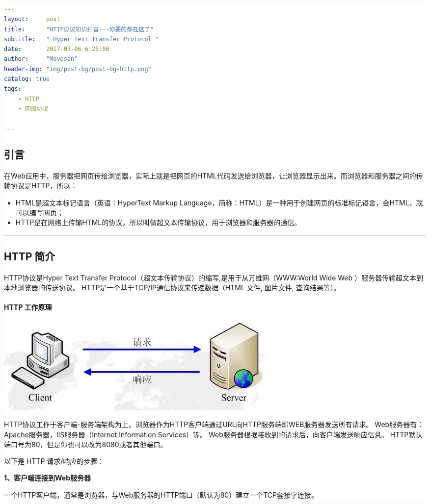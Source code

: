 ```yaml
---
layout:     post
title:      "HTTP协议知识扫盲---你要的都在这了"
subtitle:   " Hyper Text Transfer Protocol "
date:       2017-03-06 6:25:00
author:     "Movesan"
header-img: "img/post-bg/post-bg-http.png"
catalog: true
tags:
    - HTTP
    - 网络协议

---
```


## 引言

在Web应用中，服务器把网页传给浏览器，实际上就是把网页的HTML代码发送给浏览器，让浏览器显示出来。而浏览器和服务器之间的传输协议是HTTP，所以：

* HTML是超文本标记语言（英语：HyperText Markup Language，简称：HTML）是一种用于创建网页的标准标记语言，会HTML，就可以编写网页；
* HTTP是在网络上传输HTML的协议，所以叫做超文本传输协议，用于浏览器和服务器的通信。

---

## HTTP 简介

HTTP协议是Hyper Text Transfer Protocol（超文本传输协议）的缩写,是用于从万维网（WWW:World Wide Web ）服务器传输超文本到本地浏览器的传送协议。
HTTP是一个基于TCP/IP通信协议来传递数据（HTML 文件, 图片文件, 查询结果等）。

#### HTTP 工作原理

![img](/img/post-in/post-http-1.jpg)

HTTP协议工作于客户端-服务端架构为上。浏览器作为HTTP客户端通过URL向HTTP服务端即WEB服务器发送所有请求。
Web服务器有：Apache服务器，IIS服务器（Internet Information Services）等。
Web服务器根据接收到的请求后，向客户端发送响应信息。
HTTP默认端口号为80，但是你也可以改为8080或者其他端口。

以下是 HTTP 请求/响应的步骤：

**1、客户端连接到Web服务器**

一个HTTP客户端，通常是浏览器，与Web服务器的HTTP端口（默认为80）建立一个TCP套接字连接。
